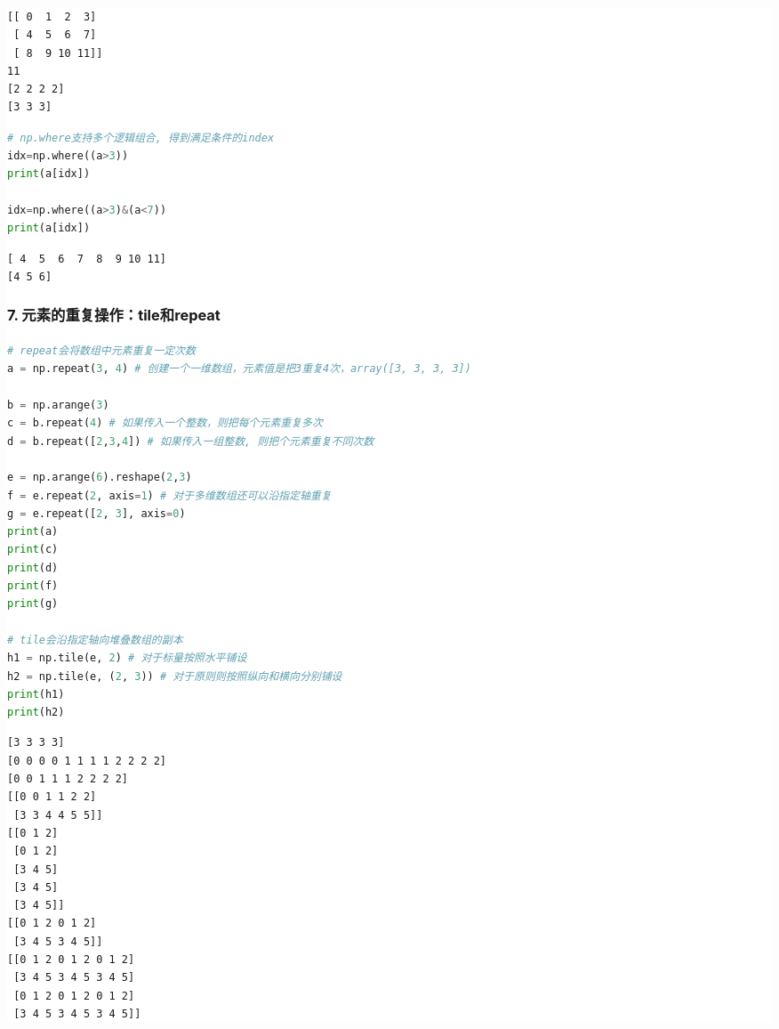     [[ 0  1  2  3]
     [ 4  5  6  7]
     [ 8  9 10 11]]
    11
    [2 2 2 2]
    [3 3 3]



```python
# np.where支持多个逻辑组合, 得到满足条件的index
idx=np.where((a>3))
print(a[idx])

idx=np.where((a>3)&(a<7))
print(a[idx])
```

    [ 4  5  6  7  8  9 10 11]
    [4 5 6]


### 7. 元素的重复操作：tile和repeat


```python
# repeat会将数组中元素重复一定次数
a = np.repeat(3, 4) # 创建一个一维数组，元素值是把3重复4次，array([3, 3, 3, 3])

b = np.arange(3)
c = b.repeat(4) # 如果传入一个整数，则把每个元素重复多次
d = b.repeat([2,3,4]) # 如果传入一组整数, 则把个元素重复不同次数

e = np.arange(6).reshape(2,3)
f = e.repeat(2, axis=1) # 对于多维数组还可以沿指定轴重复
g = e.repeat([2, 3], axis=0)
print(a)
print(c)
print(d)
print(f)
print(g)

# tile会沿指定轴向堆叠数组的副本
h1 = np.tile(e, 2) # 对于标量按照水平铺设
h2 = np.tile(e, (2, 3)) # 对于原则则按照纵向和横向分别铺设
print(h1)
print(h2)
```

    [3 3 3 3]
    [0 0 0 0 1 1 1 1 2 2 2 2]
    [0 0 1 1 1 2 2 2 2]
    [[0 0 1 1 2 2]
     [3 3 4 4 5 5]]
    [[0 1 2]
     [0 1 2]
     [3 4 5]
     [3 4 5]
     [3 4 5]]
    [[0 1 2 0 1 2]
     [3 4 5 3 4 5]]
    [[0 1 2 0 1 2 0 1 2]
     [3 4 5 3 4 5 3 4 5]
     [0 1 2 0 1 2 0 1 2]
     [3 4 5 3 4 5 3 4 5]]
